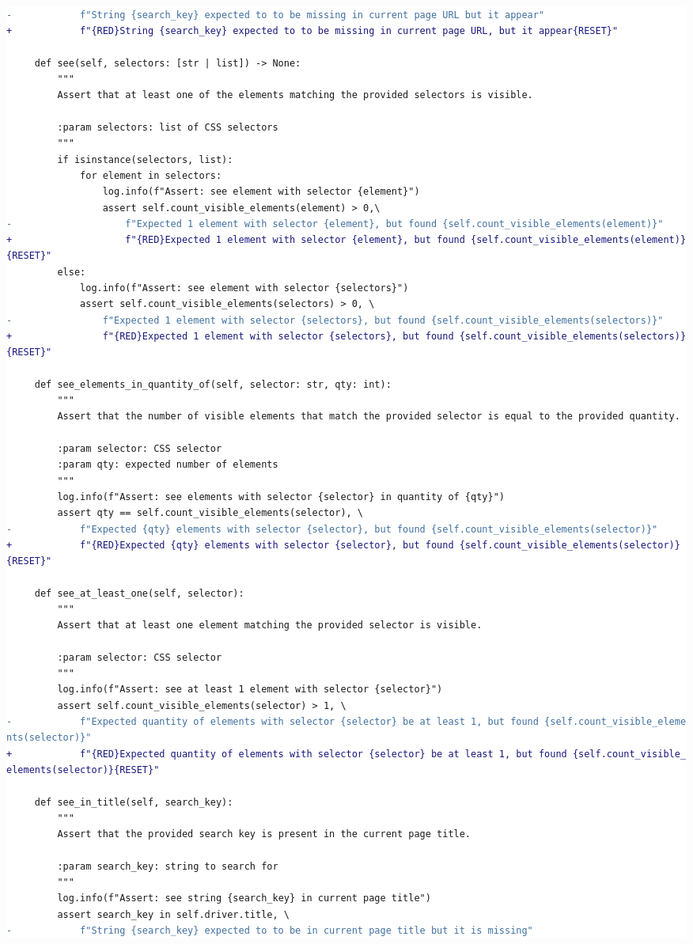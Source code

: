 ```diff
-            f"String {search_key} expected to to be missing in current page URL but it appear"
+            f"{RED}String {search_key} expected to to be missing in current page URL, but it appear{RESET}"
 
     def see(self, selectors: [str | list]) -> None:
         """
         Assert that at least one of the elements matching the provided selectors is visible.
 
         :param selectors: list of CSS selectors
         """
         if isinstance(selectors, list):
             for element in selectors:
                 log.info(f"Assert: see element with selector {element}")
                 assert self.count_visible_elements(element) > 0,\
-                    f"Expected 1 element with selector {element}, but found {self.count_visible_elements(element)}"
+                    f"{RED}Expected 1 element with selector {element}, but found {self.count_visible_elements(element)}{RESET}"
         else:
             log.info(f"Assert: see element with selector {selectors}")
             assert self.count_visible_elements(selectors) > 0, \
-                f"Expected 1 element with selector {selectors}, but found {self.count_visible_elements(selectors)}"
+                f"{RED}Expected 1 element with selector {selectors}, but found {self.count_visible_elements(selectors)}{RESET}"
 
     def see_elements_in_quantity_of(self, selector: str, qty: int):
         """
         Assert that the number of visible elements that match the provided selector is equal to the provided quantity.
 
         :param selector: CSS selector
         :param qty: expected number of elements
         """
         log.info(f"Assert: see elements with selector {selector} in quantity of {qty}")
         assert qty == self.count_visible_elements(selector), \
-            f"Expected {qty} elements with selector {selector}, but found {self.count_visible_elements(selector)}"
+            f"{RED}Expected {qty} elements with selector {selector}, but found {self.count_visible_elements(selector)}{RESET}"
 
     def see_at_least_one(self, selector):
         """
         Assert that at least one element matching the provided selector is visible.
 
         :param selector: CSS selector
         """
         log.info(f"Assert: see at least 1 element with selector {selector}")
         assert self.count_visible_elements(selector) > 1, \
-            f"Expected quantity of elements with selector {selector} be at least 1, but found {self.count_visible_elements(selector)}"
+            f"{RED}Expected quantity of elements with selector {selector} be at least 1, but found {self.count_visible_elements(selector)}{RESET}"
 
     def see_in_title(self, search_key):
         """
         Assert that the provided search key is present in the current page title.
 
         :param search_key: string to search for
         """
         log.info(f"Assert: see string {search_key} in current page title")
         assert search_key in self.driver.title, \
-            f"String {search_key} expected to to be in current page title but it is missing"
```